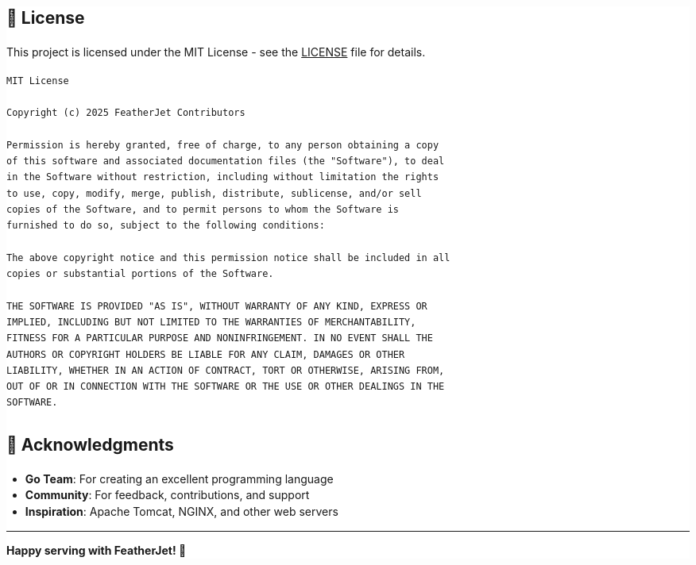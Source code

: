 ## 📜 License

This project is licensed under the MIT License - see the [LICENSE](LICENSE) file for details.

```
MIT License

Copyright (c) 2025 FeatherJet Contributors

Permission is hereby granted, free of charge, to any person obtaining a copy
of this software and associated documentation files (the "Software"), to deal
in the Software without restriction, including without limitation the rights
to use, copy, modify, merge, publish, distribute, sublicense, and/or sell
copies of the Software, and to permit persons to whom the Software is
furnished to do so, subject to the following conditions:

The above copyright notice and this permission notice shall be included in all
copies or substantial portions of the Software.

THE SOFTWARE IS PROVIDED "AS IS", WITHOUT WARRANTY OF ANY KIND, EXPRESS OR
IMPLIED, INCLUDING BUT NOT LIMITED TO THE WARRANTIES OF MERCHANTABILITY,
FITNESS FOR A PARTICULAR PURPOSE AND NONINFRINGEMENT. IN NO EVENT SHALL THE
AUTHORS OR COPYRIGHT HOLDERS BE LIABLE FOR ANY CLAIM, DAMAGES OR OTHER
LIABILITY, WHETHER IN AN ACTION OF CONTRACT, TORT OR OTHERWISE, ARISING FROM,
OUT OF OR IN CONNECTION WITH THE SOFTWARE OR THE USE OR OTHER DEALINGS IN THE
SOFTWARE.
```

## 🙏 Acknowledgments

- **Go Team**: For creating an excellent programming language
- **Community**: For feedback, contributions, and support
- **Inspiration**: Apache Tomcat, NGINX, and other web servers

---


**Happy serving with FeatherJet! 🚀**
